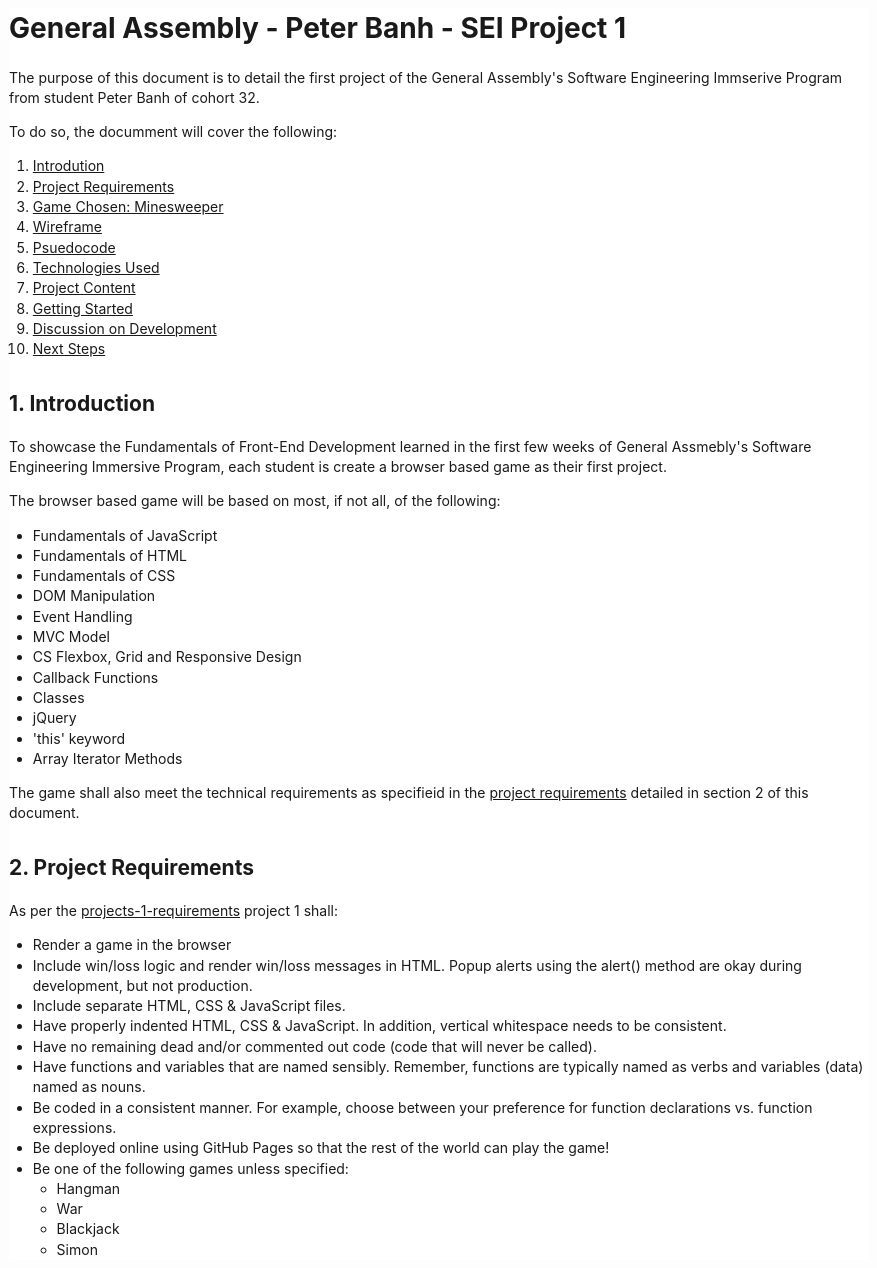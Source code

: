 # General Assembly - Peter Banh - SEI Project 1

The purpose of this document is to detail the first project of the General Assembly's Software Engineering Immserive Program from student Peter Banh of cohort 32.

To do so, the documment will cover the following:

1. [Introdution](##1.-Introduction)
2. [Project Requirements](##2.-Project-Requirements)
3. [Game Chosen: Minesweeper](##3.-Game-Chosen:-Minesweeper)
3. [Wireframe](##4.-Wireframe)
4. [Psuedocode](##5.-Psuedocode)
5. [Technologies Used](##6.-Technologies-Used)
6. [Project Content](##7.-Project-Content)
7. [Getting Started](##8.-Getting-Started)
8. [Discussion on Development](##9.-Discussion-on-Development)
9. [Next Steps](##10.-Next-Steps)

<a name="intro"></a>
## 1. Introduction

To showcase the Fundamentals of Front-End Development learned in the first few weeks of General Assmebly's Software Engineering Immersive Program, each student is create a browser based game as their first project.

The browser based game will be based on most, if not all, of the following:
- Fundamentals of JavaScript
- Fundamentals of HTML
- Fundamentals of CSS
- DOM Manipulation
- Event Handling
- MVC Model
- CS Flexbox, Grid and Responsive Design
- Callback Functions
- Classes
- jQuery
- 'this' keyword
- Array Iterator Methods

The game shall also meet the technical requirements as specifieid in the [project requirements](https://git.generalassemb.ly/sei-toronto/sei-4/blob/master/projects/project-1/project-1-requirements.md) detailed in section 2 of this document.

## 2. Project Requirements
As per the [projects-1-requirements](https://git.generalassemb.ly/sei-toronto/sei-4/blob/master/projects/project-1/project-1-requirements.md) project 1 shall:
- Render a game in the browser
- Include win/loss logic and render win/loss messages in HTML. Popup alerts using the alert() method are okay during development, but not production.
- Include separate HTML, CSS & JavaScript files.
- Have properly indented HTML, CSS & JavaScript. In addition, vertical whitespace needs to be consistent.
- Have no remaining dead and/or commented out code (code that will never be called).
 - Have functions and variables that are named sensibly. Remember, functions are typically named as verbs and variables (data) named as nouns.
 - Be coded in a consistent manner. For example, choose between your preference for function declarations vs. function expressions.
 - Be deployed online using GitHub Pages so that the rest of the world can play the game!
- Be one of the following games unless specified:
  - Hangman
  - War
  - Blackjack
  - Simon